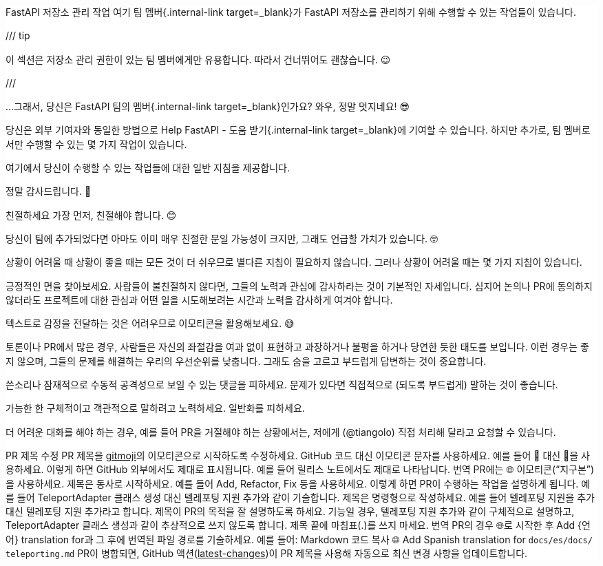 FastAPI 저장소 관리 작업
여기 팀 멤버{.internal-link target=_blank}가 FastAPI 저장소를 관리하기 위해 수행할 수 있는 작업들이 있습니다.

/// tip

이 섹션은 저장소 관리 권한이 있는 팀 멤버에게만 유용합니다. 따라서 건너뛰어도 괜찮습니다. 😉

///

...그래서, 당신은 FastAPI 팀의 멤버{.internal-link target=_blank}인가요? 와우, 정말 멋지네요! 😎

당신은 외부 기여자와 동일한 방법으로 Help FastAPI - 도움 받기{.internal-link target=_blank}에 기여할 수 있습니다. 하지만 추가로, 팀 멤버로서만 수행할 수 있는 몇 가지 작업이 있습니다.

여기에서 당신이 수행할 수 있는 작업들에 대한 일반 지침을 제공합니다.

정말 감사드립니다. 🙇

친절하세요
가장 먼저, 친절해야 합니다. 😊

당신이 팀에 추가되었다면 아마도 이미 매우 친절한 분일 가능성이 크지만, 그래도 언급할 가치가 있습니다. 🤓

상황이 어려울 때
상황이 좋을 때는 모든 것이 더 쉬우므로 별다른 지침이 필요하지 않습니다. 그러나 상황이 어려울 때는 몇 가지 지침이 있습니다.

긍정적인 면을 찾아보세요. 사람들이 불친절하지 않다면, 그들의 노력과 관심에 감사하라는 것이 기본적인 자세입니다. 심지어 논의나 PR에 동의하지 않더라도 프로젝트에 대한 관심과 어떤 일을 시도해보려는 시간과 노력을 감사하게 여겨야 합니다.

텍스트로 감정을 전달하는 것은 어려우므로 이모티콘을 활용해보세요. 😅

토론이나 PR에서 많은 경우, 사람들은 자신의 좌절감을 여과 없이 표현하고 과장하거나 불평을 하거나 당연한 듯한 태도를 보입니다. 이런 경우는 좋지 않으며, 그들의 문제를 해결하는 우리의 우선순위를 낮춥니다. 그래도 숨을 고르고 부드럽게 답변하는 것이 중요합니다.

쓴소리나 잠재적으로 수동적 공격성으로 보일 수 있는 댓글을 피하세요. 문제가 있다면 직접적으로 (되도록 부드럽게) 말하는 것이 좋습니다.

가능한 한 구체적이고 객관적으로 말하려고 노력하세요. 일반화를 피하세요.

더 어려운 대화를 해야 하는 경우, 예를 들어 PR을 거절해야 하는 상황에서는, 저에게 (@tiangolo) 직접 처리해 달라고 요청할 수 있습니다.

PR 제목 수정
PR 제목을 <a href="https://gitmoji.dev/" class="external-link" target="_blank">gitmoji</a>의 이모티콘으로 시작하도록 수정하세요.
GitHub 코드 대신 이모티콘 문자를 사용하세요. 예를 들어 :bug: 대신 🐛을 사용하세요. 이렇게 하면 GitHub 외부에서도 제대로 표시됩니다. 예를 들어 릴리스 노트에서도 제대로 나타납니다.
번역 PR에는 🌐 이모티콘(“지구본”)을 사용하세요.
제목은 동사로 시작하세요. 예를 들어 Add, Refactor, Fix 등을 사용하세요. 이렇게 하면 PR이 수행하는 작업을 설명하게 됩니다. 예를 들어 TeleportAdapter 클래스 생성 대신 텔레포팅 지원 추가와 같이 기술합니다.
제목은 명령형으로 작성하세요. 예를 들어 텔레포팅 지원을 추가 대신 텔레포팅 지원 추가라고 합니다.
제목이 PR의 목적을 잘 설명하도록 하세요. 기능일 경우, 텔레포팅 지원 추가와 같이 구체적으로 설명하고, TeleportAdapter 클래스 생성과 같이 추상적으로 쓰지 않도록 합니다.
제목 끝에 마침표(.)를 쓰지 마세요.
번역 PR의 경우 🌐로 시작한 후 Add {언어} translation for과 그 후에 번역된 파일 경로를 기술하세요. 예를 들어:
Markdown
코드 복사
🌐 Add Spanish translation for `docs/es/docs/teleporting.md`
PR이 병합되면, GitHub 액션(<a href="https://github.com/tiangolo/latest-changes" class="external-link" target="_blank">latest-changes</a>)이 PR 제목을 사용해 자동으로 최신 변경 사항을 업데이트합니다.
